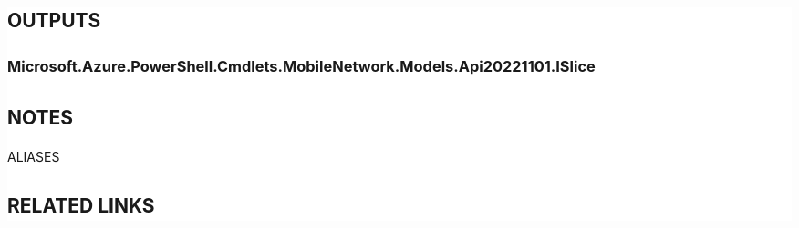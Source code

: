 ## OUTPUTS

### Microsoft.Azure.PowerShell.Cmdlets.MobileNetwork.Models.Api20221101.ISlice

## NOTES

ALIASES

## RELATED LINKS

